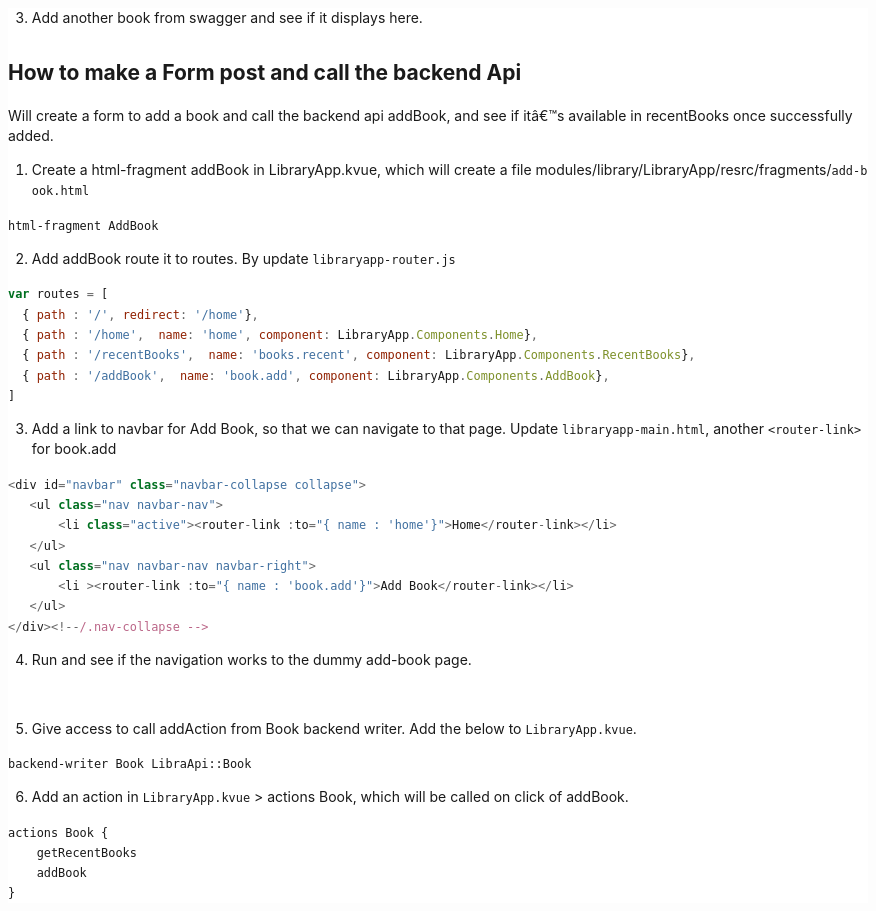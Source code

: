 3.	Add another book from swagger and see if it displays here.
  	

## How to make a Form post and call the backend Api

Will create a form to add a book and call the backend api addBook, and see if itâ€™s available in recentBooks once successfully added.

1.	Create a html-fragment addBook in LibraryApp.kvue, which will create a file modules/library/LibraryApp/resrc/fragments/`add-book.html`

```
html-fragment AddBook
```


2.	Add  addBook route it to routes. By update `libraryapp-router.js`
	
```js
var routes = [
  { path : '/', redirect: '/home'},
  { path : '/home',  name: 'home', component: LibraryApp.Components.Home},
  { path : '/recentBooks',  name: 'books.recent', component: LibraryApp.Components.RecentBooks},
  { path : '/addBook',  name: 'book.add', component: LibraryApp.Components.AddBook},
]
```

3.	Add a link to navbar for Add Book, so that we can navigate to that page. Update `libraryapp-main.html`, another `<router-link>` for book.add
	
```js
<div id="navbar" class="navbar-collapse collapse">
   <ul class="nav navbar-nav">
       <li class="active"><router-link :to="{ name : 'home'}">Home</router-link></li>
   </ul>
   <ul class="nav navbar-nav navbar-right">
       <li ><router-link :to="{ name : 'book.add'}">Add Book</router-link></li>
   </ul>
</div><!--/.nav-collapse -->
```

4.	Run and see if the navigation works to the dummy add-book page.
	
	<img :src="$withBase('/training/add_book_dummy.png')" />

5.	Give access to call addAction from Book backend writer. Add the below to ``LibraryApp.kvue``.
	
```
backend-writer Book LibraApi::Book
```

6.	Add an action in `LibraryApp.kvue` > actions Book, which will be called on click of addBook. 
	
```
actions Book {
	getRecentBooks
	addBook
}
```
